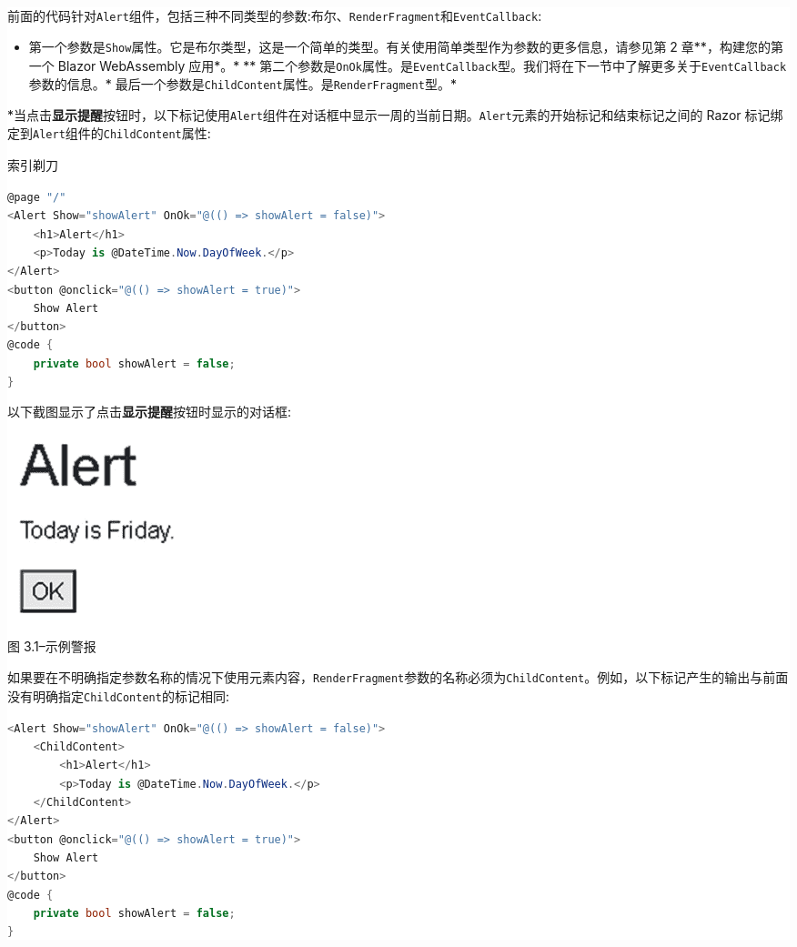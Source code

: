 前面的代码针对`Alert`组件，包括三种不同类型的参数:布尔、`RenderFragment`和`EventCallback`:

*   第一个参数是`Show`属性。它是布尔类型，这是一个简单的类型。有关使用简单类型作为参数的更多信息，请参见第 2 章[](02.html#_idTextAnchor045)**，构建您的第一个 Blazor WebAssembly 应用*。*
**   第二个参数是`OnOk`属性。是`EventCallback`型。我们将在下一节中了解更多关于`EventCallback`参数的信息。*   最后一个参数是`ChildContent`属性。是`RenderFragment`型。*

 *当点击**显示提醒**按钮时，以下标记使用`Alert`组件在对话框中显示一周的当前日期。`Alert`元素的开始标记和结束标记之间的 Razor 标记绑定到`Alert`组件的`ChildContent`属性:

索引剃刀

```cs
@page "/"
<Alert Show="showAlert" OnOk="@(() => showAlert = false)">
    <h1>Alert</h1>
    <p>Today is @DateTime.Now.DayOfWeek.</p>
</Alert>
<button @onclick="@(() => showAlert = true)">
    Show Alert
</button>
@code {
    private bool showAlert = false;
}
```

以下截图显示了点击**显示提醒**按钮时显示的对话框:

![Figure 3.1 – Sample alert ](img/Figure_3.01_B16786.jpg)

图 3.1–示例警报

如果要在不明确指定参数名称的情况下使用元素内容，`RenderFragment`参数的名称必须为`ChildContent`。例如，以下标记产生的输出与前面没有明确指定`ChildContent`的标记相同:

```cs
<Alert Show="showAlert" OnOk="@(() => showAlert = false)">
    <ChildContent>
        <h1>Alert</h1>
        <p>Today is @DateTime.Now.DayOfWeek.</p>
    </ChildContent>
</Alert>
<button @onclick="@(() => showAlert = true)">
    Show Alert
</button>
@code {
    private bool showAlert = false;
}
```
